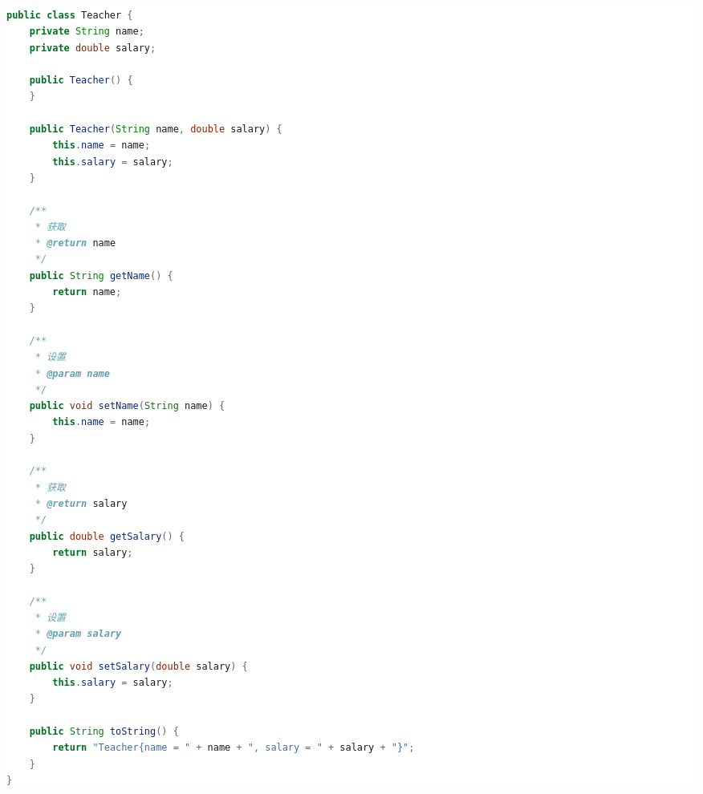 ```java
public class Teacher {
    private String name;
    private double salary;

    public Teacher() {
    }

    public Teacher(String name, double salary) {
        this.name = name;
        this.salary = salary;
    }

    /**
     * 获取
     * @return name
     */
    public String getName() {
        return name;
    }

    /**
     * 设置
     * @param name
     */
    public void setName(String name) {
        this.name = name;
    }

    /**
     * 获取
     * @return salary
     */
    public double getSalary() {
        return salary;
    }

    /**
     * 设置
     * @param salary
     */
    public void setSalary(double salary) {
        this.salary = salary;
    }

    public String toString() {
        return "Teacher{name = " + name + ", salary = " + salary + "}";
    }
}

```



